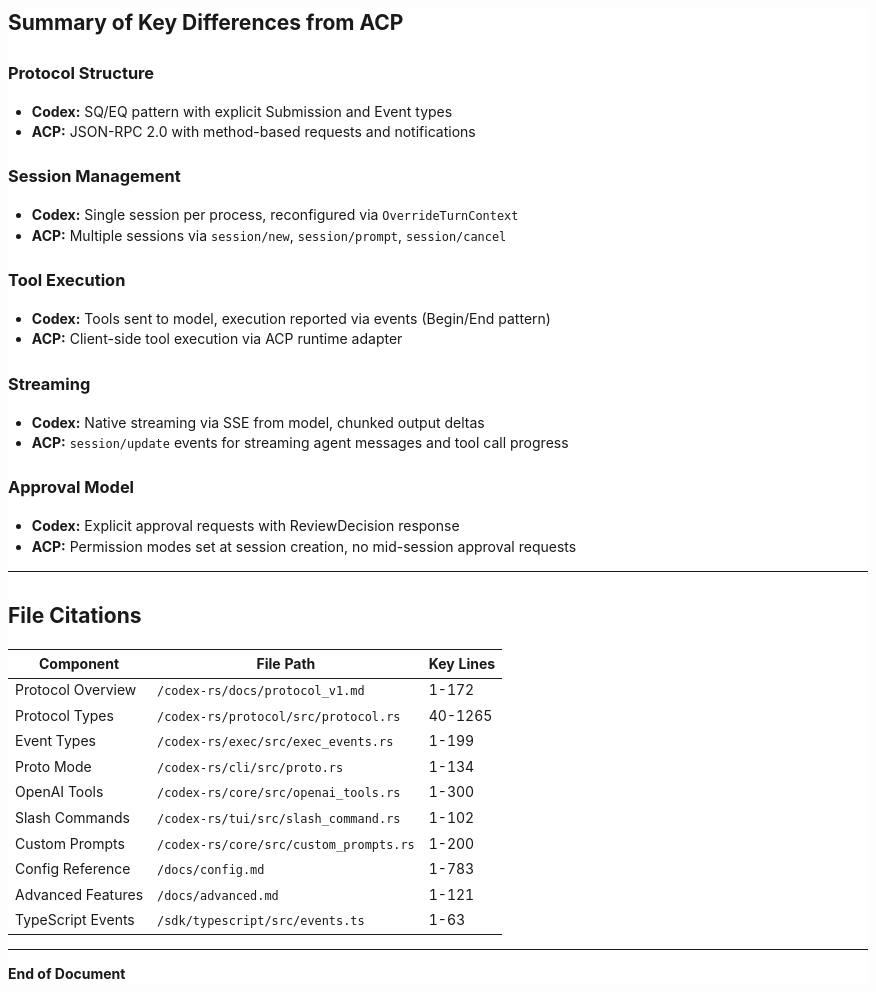 
## Summary of Key Differences from ACP

### Protocol Structure

- **Codex:** SQ/EQ pattern with explicit Submission and Event types
- **ACP:** JSON-RPC 2.0 with method-based requests and notifications

### Session Management

- **Codex:** Single session per process, reconfigured via `OverrideTurnContext`
- **ACP:** Multiple sessions via `session/new`, `session/prompt`, `session/cancel`

### Tool Execution

- **Codex:** Tools sent to model, execution reported via events (Begin/End pattern)
- **ACP:** Client-side tool execution via ACP runtime adapter

### Streaming

- **Codex:** Native streaming via SSE from model, chunked output deltas
- **ACP:** `session/update` events for streaming agent messages and tool call progress

### Approval Model

- **Codex:** Explicit approval requests with ReviewDecision response
- **ACP:** Permission modes set at session creation, no mid-session approval requests

---

## File Citations

| Component | File Path | Key Lines |
|-----------|-----------|-----------|
| Protocol Overview | `/codex-rs/docs/protocol_v1.md` | 1-172 |
| Protocol Types | `/codex-rs/protocol/src/protocol.rs` | 40-1265 |
| Event Types | `/codex-rs/exec/src/exec_events.rs` | 1-199 |
| Proto Mode | `/codex-rs/cli/src/proto.rs` | 1-134 |
| OpenAI Tools | `/codex-rs/core/src/openai_tools.rs` | 1-300 |
| Slash Commands | `/codex-rs/tui/src/slash_command.rs` | 1-102 |
| Custom Prompts | `/codex-rs/core/src/custom_prompts.rs` | 1-200 |
| Config Reference | `/docs/config.md` | 1-783 |
| Advanced Features | `/docs/advanced.md` | 1-121 |
| TypeScript Events | `/sdk/typescript/src/events.ts` | 1-63 |

---

**End of Document**
